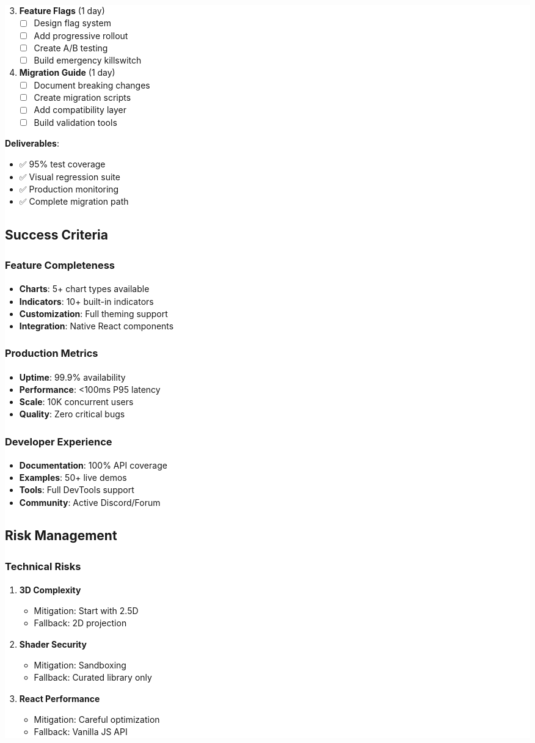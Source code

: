 3. **Feature Flags** (1 day)
   - [ ] Design flag system
   - [ ] Add progressive rollout
   - [ ] Create A/B testing
   - [ ] Build emergency killswitch

4. **Migration Guide** (1 day)
   - [ ] Document breaking changes
   - [ ] Create migration scripts
   - [ ] Add compatibility layer
   - [ ] Build validation tools

**Deliverables**:
- ✅ 95% test coverage
- ✅ Visual regression suite
- ✅ Production monitoring
- ✅ Complete migration path

## Success Criteria

### Feature Completeness
- **Charts**: 5+ chart types available
- **Indicators**: 10+ built-in indicators
- **Customization**: Full theming support
- **Integration**: Native React components

### Production Metrics
- **Uptime**: 99.9% availability
- **Performance**: <100ms P95 latency
- **Scale**: 10K concurrent users
- **Quality**: Zero critical bugs

### Developer Experience
- **Documentation**: 100% API coverage
- **Examples**: 50+ live demos
- **Tools**: Full DevTools support
- **Community**: Active Discord/Forum

## Risk Management

### Technical Risks
1. **3D Complexity**
   - Mitigation: Start with 2.5D
   - Fallback: 2D projection

2. **Shader Security**
   - Mitigation: Sandboxing
   - Fallback: Curated library only

3. **React Performance**
   - Mitigation: Careful optimization
   - Fallback: Vanilla JS API
